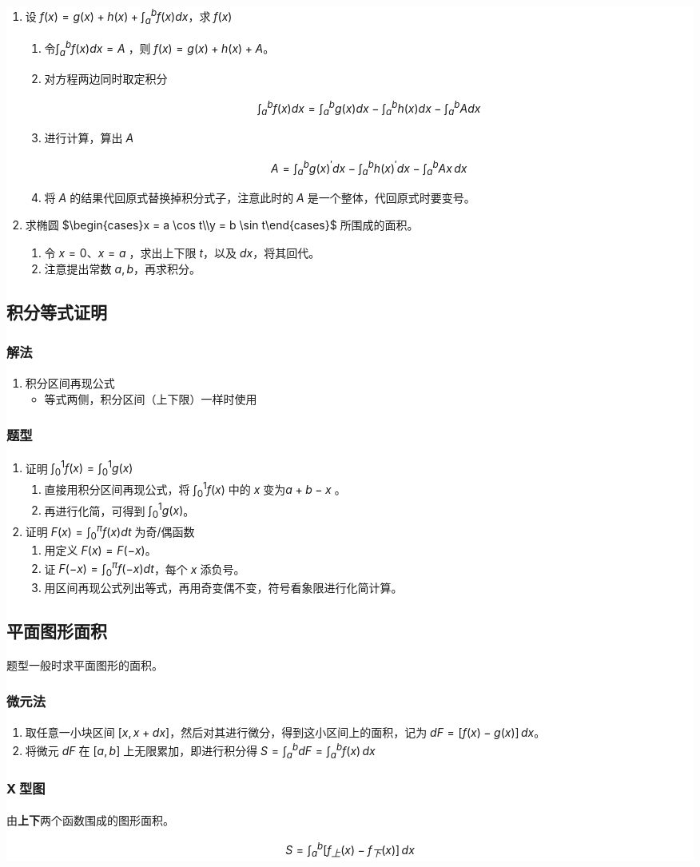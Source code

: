 1. 设 $f(x) = g(x) + h(x) + \int_{a}^{b} f(x)dx$，求 $f(x)$

      1. 令$\int_{a}^{b} f(x)dx = A$ ，则 $f(x) = g(x) + h(x) + A$。

      2. 对方程两边同时取定积分

            $$
            \int_{a}^{b} f(x)dx = \int_{a}^{b} g(x)dx - \int_{a}^{b} h(x)dx - \int_{a}^{b} Adx
            $$

      3. 进行计算，算出 $A$

            $$
            A = \int_{a}^{b} g(x)^{'}dx - \int_{a}^{b} h(x)^{'}dx - \int_{a}^{b} Ax\,dx
            $$

      4. 将 $A$ 的结果代回原式替换掉积分式子，注意此时的 $A$ 是一个整体，代回原式时要变号。

2. 求椭圆 $\begin{cases}x = a \cos t\\y = b \sin t\end{cases}$ 所围成的面积。

      1. 令 $x = 0$、$x = a$ ，求出上下限 $t$，以及 $dx$，将其回代。
      2. 注意提出常数 $a,b$，再求积分。


## 积分等式证明

### 解法

1. 积分区间再现公式
      - 等式两侧，积分区间（上下限）一样时使用

### 题型

1. 证明 $\int_{0}^{1}f(x) = \int_{0}^{1}g(x)$
      1. 直接用积分区间再现公式，将 $\int_{0}^{1}f(x)$ 中的 $x$ 变为$a +b -x$ 。
      2. 再进行化简，可得到 $\int_{0}^{1}g(x)$。
2. 证明 $F(x) = \int_{0}^{\pi} f(x)dt$ 为奇/偶函数
      1. 用定义 $F(x) = F(-x)$。
      2. 证 $F(-x) = \int_{0}^{\pi} f(-x)dt$，每个 $x$ 添负号。
      3. 用区间再现公式列出等式，再用奇变偶不变，符号看象限进行化简计算。

## 平面图形面积

题型一般时求平面图形的面积。

### 微元法

1. 取任意一小块区间 $[x,x +dx]$，然后对其进行微分，得到这小区间上的面积，记为 $dF = [f(x) - g(x)]\,dx$。
2. 将微元 $dF$ 在 $[a,b]$ 上无限累加，即进行积分得 $S = \int_{a}^{b} dF = \int_{a}^{b} f(x)\,dx$

### X 型图

由**上下**两个函数围成的图形面积。

$$
S = \int_{a}^{b} [f_{上}(x) - f_{下}(x)]\, dx
$$
